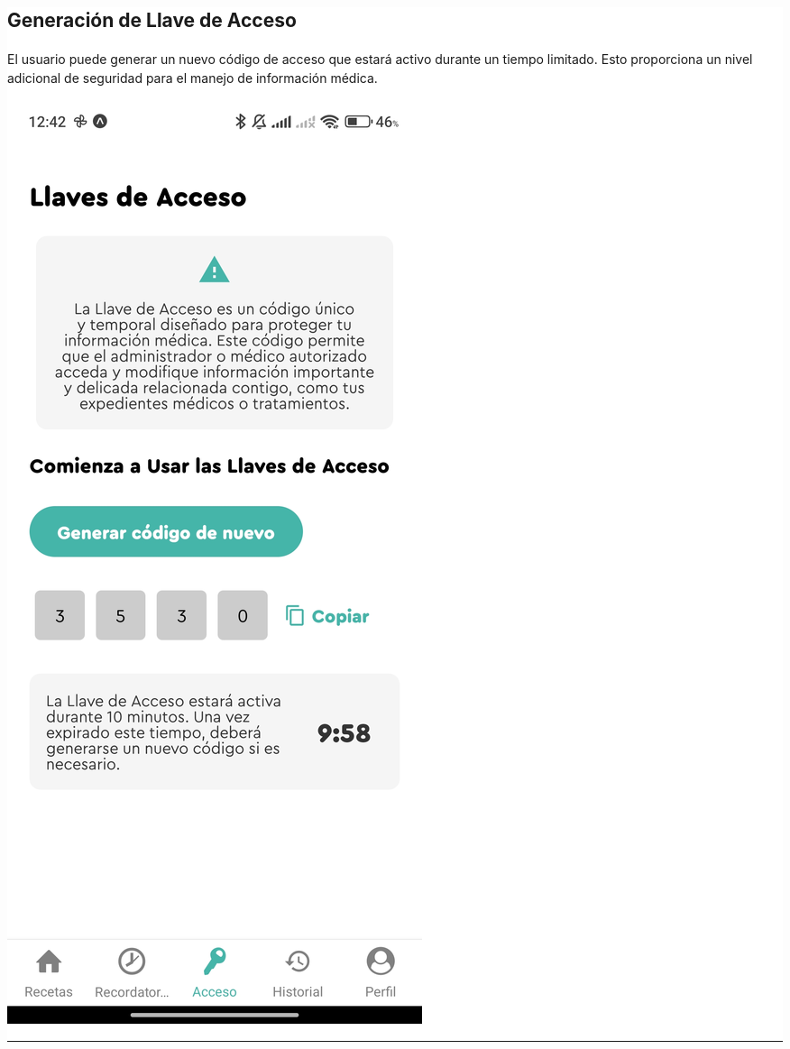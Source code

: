 
## Generación de Llave de Acceso
El usuario puede generar un nuevo código de acceso que estará activo durante un tiempo limitado. Esto proporciona un nivel adicional de seguridad para el manejo de información médica.

![Generación de Llave de Acceso](./imagenesManualMovil/Screenshot_2024-12-09-12-42-55-320_host.exp.exponent.jpg)

---